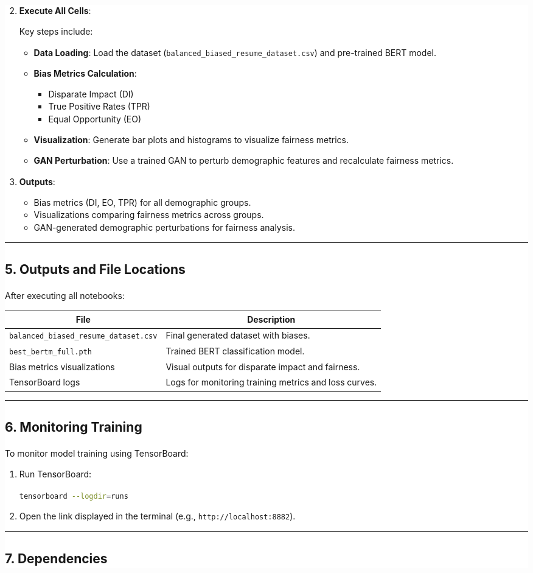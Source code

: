 2. **Execute All Cells**:

   Key steps include:

   - **Data Loading**:
     Load the dataset (`balanced_biased_resume_dataset.csv`) and pre-trained BERT model.

   - **Bias Metrics Calculation**:
     - Disparate Impact (DI)
     - True Positive Rates (TPR)
     - Equal Opportunity (EO)

   - **Visualization**:
     Generate bar plots and histograms to visualize fairness metrics.

   - **GAN Perturbation**:
     Use a trained GAN to perturb demographic features and recalculate fairness metrics.

3. **Outputs**:

   - Bias metrics (DI, EO, TPR) for all demographic groups.
   - Visualizations comparing fairness metrics across groups.
   - GAN-generated demographic perturbations for fairness analysis.

---

## **5. Outputs and File Locations**

After executing all notebooks:

| **File**                             | **Description**                                      |
|--------------------------------------|------------------------------------------------------|
| `balanced_biased_resume_dataset.csv` | Final generated dataset with biases.                 |
| `best_bertm_full.pth`                | Trained BERT classification model.                  |
| Bias metrics visualizations          | Visual outputs for disparate impact and fairness.    |
| TensorBoard logs                     | Logs for monitoring training metrics and loss curves.|

---

## **6. Monitoring Training**

To monitor model training using TensorBoard:

1. Run TensorBoard:

   ```bash
   tensorboard --logdir=runs
   ```

2. Open the link displayed in the terminal (e.g., `http://localhost:8882`).

---

## **7. Dependencies**
